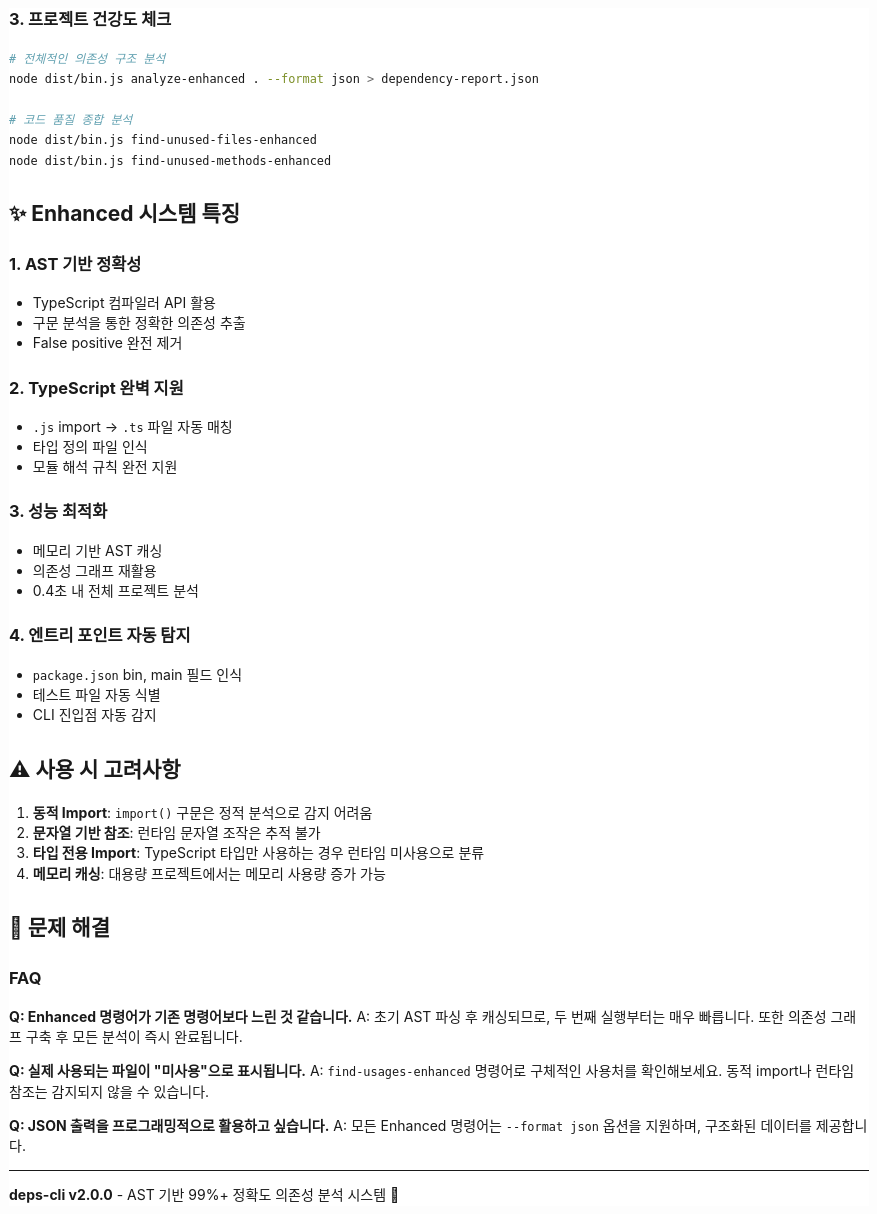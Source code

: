### 3. 프로젝트 건강도 체크
```bash
# 전체적인 의존성 구조 분석
node dist/bin.js analyze-enhanced . --format json > dependency-report.json

# 코드 품질 종합 분석
node dist/bin.js find-unused-files-enhanced
node dist/bin.js find-unused-methods-enhanced
```

## ✨ Enhanced 시스템 특징

### 1. AST 기반 정확성
- TypeScript 컴파일러 API 활용
- 구문 분석을 통한 정확한 의존성 추출
- False positive 완전 제거

### 2. TypeScript 완벽 지원
- `.js` import → `.ts` 파일 자동 매칭
- 타입 정의 파일 인식
- 모듈 해석 규칙 완전 지원

### 3. 성능 최적화
- 메모리 기반 AST 캐싱
- 의존성 그래프 재활용
- 0.4초 내 전체 프로젝트 분석

### 4. 엔트리 포인트 자동 탐지
- `package.json` bin, main 필드 인식
- 테스트 파일 자동 식별
- CLI 진입점 자동 감지

## ⚠️ 사용 시 고려사항

1. **동적 Import**: `import()` 구문은 정적 분석으로 감지 어려움
2. **문자열 기반 참조**: 런타임 문자열 조작은 추적 불가
3. **타입 전용 Import**: TypeScript 타입만 사용하는 경우 런타임 미사용으로 분류
4. **메모리 캐싱**: 대용량 프로젝트에서는 메모리 사용량 증가 가능

## 🔧 문제 해결

### FAQ

**Q: Enhanced 명령어가 기존 명령어보다 느린 것 같습니다.**
A: 초기 AST 파싱 후 캐싱되므로, 두 번째 실행부터는 매우 빠릅니다. 또한 의존성 그래프 구축 후 모든 분석이 즉시 완료됩니다.

**Q: 실제 사용되는 파일이 "미사용"으로 표시됩니다.**
A: `find-usages-enhanced` 명령어로 구체적인 사용처를 확인해보세요. 동적 import나 런타임 참조는 감지되지 않을 수 있습니다.

**Q: JSON 출력을 프로그래밍적으로 활용하고 싶습니다.**
A: 모든 Enhanced 명령어는 `--format json` 옵션을 지원하며, 구조화된 데이터를 제공합니다.

---

**deps-cli v2.0.0** - AST 기반 99%+ 정확도 의존성 분석 시스템 🚀